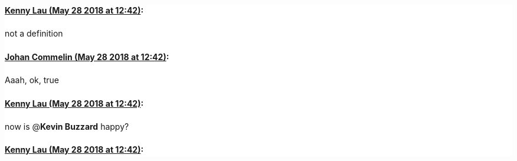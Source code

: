 #### [Kenny Lau (May 28 2018 at 12:42)](https://leanprover.zulipchat.com/#narrow/stream/116395-maths/topic/ZFC%20equality/near/127199951):
not a definition

#### [Johan Commelin (May 28 2018 at 12:42)](https://leanprover.zulipchat.com/#narrow/stream/116395-maths/topic/ZFC%20equality/near/127199990):
Aaah, ok, true

#### [Kenny Lau (May 28 2018 at 12:42)](https://leanprover.zulipchat.com/#narrow/stream/116395-maths/topic/ZFC%20equality/near/127199991):
now is @**Kevin Buzzard** happy?

#### [Kenny Lau (May 28 2018 at 12:42)](https://leanprover.zulipchat.com/#narrow/stream/116395-maths/topic/ZFC%20equality/near/127199995):
